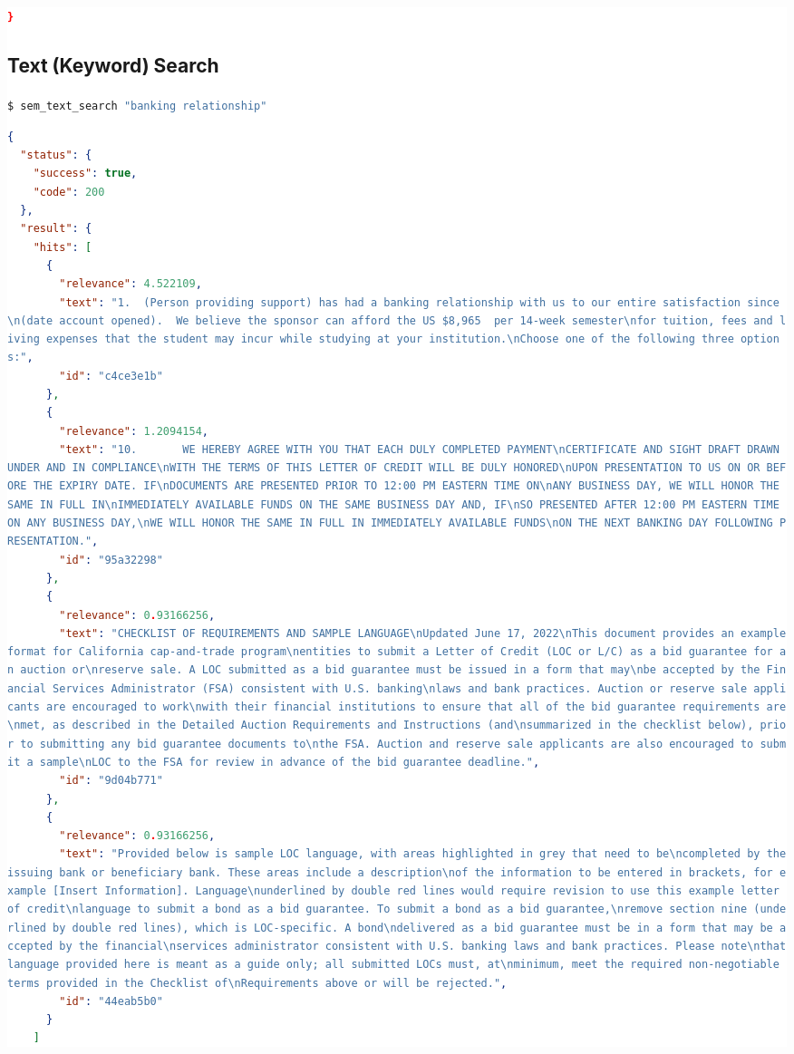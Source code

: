 ```json
}
```

## Text (Keyword) Search
```sh
$ sem_text_search "banking relationship"
```
```json
{
  "status": {
    "success": true,
    "code": 200
  },
  "result": {
    "hits": [
      {
        "relevance": 4.522109,
        "text": "1.  (Person providing support) has had a banking relationship with us to our entire satisfaction since\n(date account opened).  We believe the sponsor can afford the US $8,965  per 14-week semester\nfor tuition, fees and living expenses that the student may incur while studying at your institution.\nChoose one of the following three options:",
        "id": "c4ce3e1b"
      },
      {
        "relevance": 1.2094154,
        "text": "10.       WE HEREBY AGREE WITH YOU THAT EACH DULY COMPLETED PAYMENT\nCERTIFICATE AND SIGHT DRAFT DRAWN UNDER AND IN COMPLIANCE\nWITH THE TERMS OF THIS LETTER OF CREDIT WILL BE DULY HONORED\nUPON PRESENTATION TO US ON OR BEFORE THE EXPIRY DATE. IF\nDOCUMENTS ARE PRESENTED PRIOR TO 12:00 PM EASTERN TIME ON\nANY BUSINESS DAY, WE WILL HONOR THE SAME IN FULL IN\nIMMEDIATELY AVAILABLE FUNDS ON THE SAME BUSINESS DAY AND, IF\nSO PRESENTED AFTER 12:00 PM EASTERN TIME ON ANY BUSINESS DAY,\nWE WILL HONOR THE SAME IN FULL IN IMMEDIATELY AVAILABLE FUNDS\nON THE NEXT BANKING DAY FOLLOWING PRESENTATION.",
        "id": "95a32298"
      },
      {
        "relevance": 0.93166256,
        "text": "CHECKLIST OF REQUIREMENTS AND SAMPLE LANGUAGE\nUpdated June 17, 2022\nThis document provides an example format for California cap-and-trade program\nentities to submit a Letter of Credit (LOC or L/C) as a bid guarantee for an auction or\nreserve sale. A LOC submitted as a bid guarantee must be issued in a form that may\nbe accepted by the Financial Services Administrator (FSA) consistent with U.S. banking\nlaws and bank practices. Auction or reserve sale applicants are encouraged to work\nwith their financial institutions to ensure that all of the bid guarantee requirements are\nmet, as described in the Detailed Auction Requirements and Instructions (and\nsummarized in the checklist below), prior to submitting any bid guarantee documents to\nthe FSA. Auction and reserve sale applicants are also encouraged to submit a sample\nLOC to the FSA for review in advance of the bid guarantee deadline.",
        "id": "9d04b771"
      },
      {
        "relevance": 0.93166256,
        "text": "Provided below is sample LOC language, with areas highlighted in grey that need to be\ncompleted by the issuing bank or beneficiary bank. These areas include a description\nof the information to be entered in brackets, for example [Insert Information]. Language\nunderlined by double red lines would require revision to use this example letter of credit\nlanguage to submit a bond as a bid guarantee. To submit a bond as a bid guarantee,\nremove section nine (underlined by double red lines), which is LOC-specific. A bond\ndelivered as a bid guarantee must be in a form that may be accepted by the financial\nservices administrator consistent with U.S. banking laws and bank practices. Please note\nthat language provided here is meant as a guide only; all submitted LOCs must, at\nminimum, meet the required non-negotiable terms provided in the Checklist of\nRequirements above or will be rejected.",
        "id": "44eab5b0"
      }
    ]
```

[^1]: In case, you don't have an APIKEY, you can skip this step, however, please note  that you will be working in a public sandboxed environment, where your application content will be publically viewable. 
[^2]: You can register for a __free__ APIKEY at our [registration](https://semantex.ai/trial-sign-up/) page.